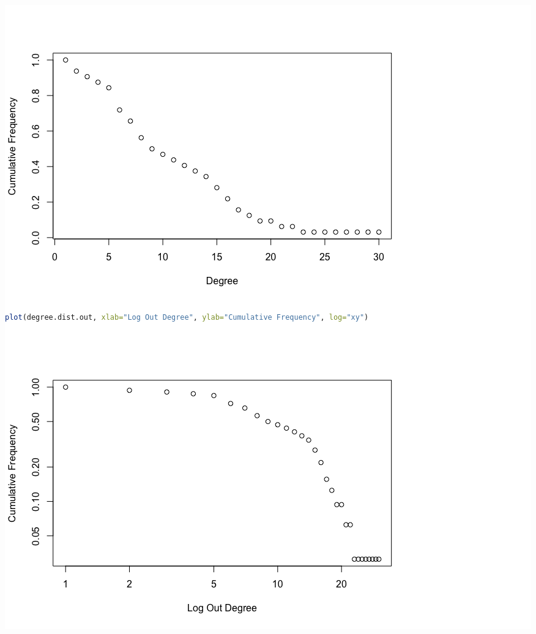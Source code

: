 ![](ps4_files/figure-gfm/unnamed-chunk-21-1.png)

``` r
plot(degree.dist.out, xlab="Log Out Degree", ylab="Cumulative Frequency", log="xy")
```

![](ps4_files/figure-gfm/unnamed-chunk-22-1.png)
